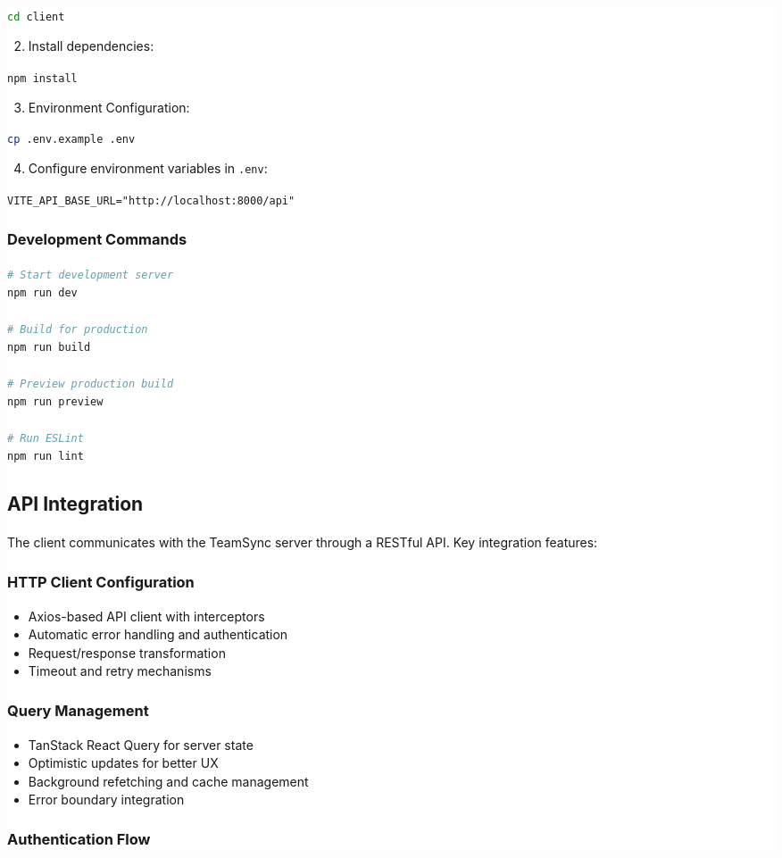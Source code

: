 ```bash
cd client
```

2. Install dependencies:

```bash
npm install
```

3. Environment Configuration:

```bash
cp .env.example .env
```

4. Configure environment variables in `.env`:

```env
VITE_API_BASE_URL="http://localhost:8000/api"
```

### Development Commands

```bash
# Start development server
npm run dev

# Build for production
npm run build

# Preview production build
npm run preview

# Run ESLint
npm run lint
```

## API Integration

The client communicates with the TeamSync server through a RESTful API. Key integration features:

### HTTP Client Configuration

- Axios-based API client with interceptors
- Automatic error handling and authentication
- Request/response transformation
- Timeout and retry mechanisms

### Query Management

- TanStack React Query for server state
- Optimistic updates for better UX
- Background refetching and cache management
- Error boundary integration

### Authentication Flow
